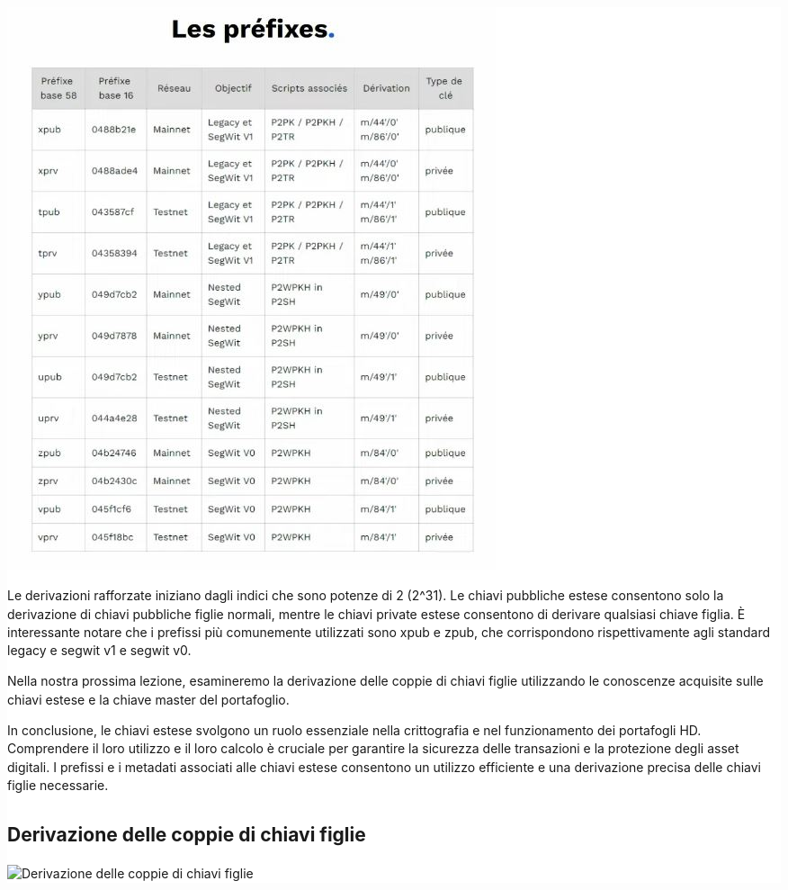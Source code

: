 ![image](assets/image/section4/6.JPG)

Le derivazioni rafforzate iniziano dagli indici che sono potenze di 2 (2^31). Le chiavi pubbliche estese consentono solo la derivazione di chiavi pubbliche figlie normali, mentre le chiavi private estese consentono di derivare qualsiasi chiave figlia. È interessante notare che i prefissi più comunemente utilizzati sono xpub e zpub, che corrispondono rispettivamente agli standard legacy e segwit v1 e segwit v0.

Nella nostra prossima lezione, esamineremo la derivazione delle coppie di chiavi figlie utilizzando le conoscenze acquisite sulle chiavi estese e la chiave master del portafoglio.

In conclusione, le chiavi estese svolgono un ruolo essenziale nella crittografia e nel funzionamento dei portafogli HD. Comprendere il loro utilizzo e il loro calcolo è cruciale per garantire la sicurezza delle transazioni e la protezione degli asset digitali. I prefissi e i metadati associati alle chiavi estese consentono un utilizzo efficiente e una derivazione precisa delle chiavi figlie necessarie.

## Derivazione delle coppie di chiavi figlie

![Derivazione delle coppie di chiavi figlie](https://youtu.be/FXhI-GmE9Aw)
